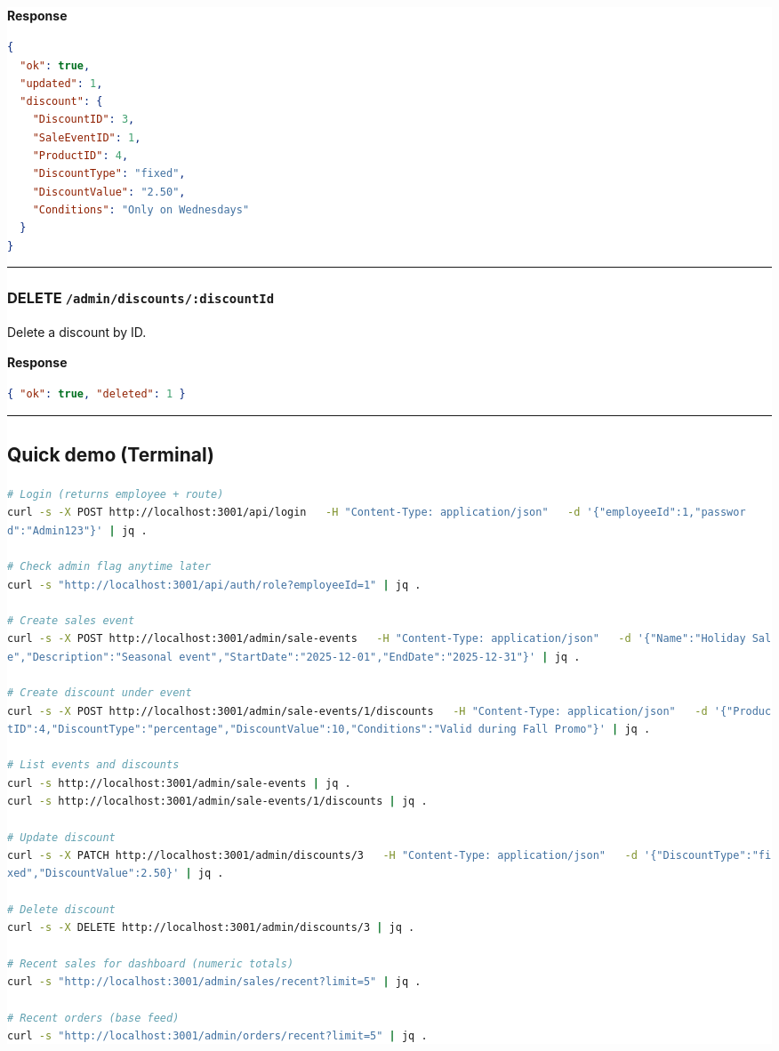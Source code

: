 **Response**
```json
{
  "ok": true,
  "updated": 1,
  "discount": {
    "DiscountID": 3,
    "SaleEventID": 1,
    "ProductID": 4,
    "DiscountType": "fixed",
    "DiscountValue": "2.50",
    "Conditions": "Only on Wednesdays"
  }
}
```

---

### DELETE `/admin/discounts/:discountId`
Delete a discount by ID.

**Response**
```json
{ "ok": true, "deleted": 1 }
```

---

## Quick demo (Terminal)

```bash
# Login (returns employee + route)
curl -s -X POST http://localhost:3001/api/login   -H "Content-Type: application/json"   -d '{"employeeId":1,"password":"Admin123"}' | jq .

# Check admin flag anytime later
curl -s "http://localhost:3001/api/auth/role?employeeId=1" | jq .

# Create sales event
curl -s -X POST http://localhost:3001/admin/sale-events   -H "Content-Type: application/json"   -d '{"Name":"Holiday Sale","Description":"Seasonal event","StartDate":"2025-12-01","EndDate":"2025-12-31"}' | jq .

# Create discount under event
curl -s -X POST http://localhost:3001/admin/sale-events/1/discounts   -H "Content-Type: application/json"   -d '{"ProductID":4,"DiscountType":"percentage","DiscountValue":10,"Conditions":"Valid during Fall Promo"}' | jq .

# List events and discounts
curl -s http://localhost:3001/admin/sale-events | jq .
curl -s http://localhost:3001/admin/sale-events/1/discounts | jq .

# Update discount
curl -s -X PATCH http://localhost:3001/admin/discounts/3   -H "Content-Type: application/json"   -d '{"DiscountType":"fixed","DiscountValue":2.50}' | jq .

# Delete discount
curl -s -X DELETE http://localhost:3001/admin/discounts/3 | jq .

# Recent sales for dashboard (numeric totals)
curl -s "http://localhost:3001/admin/sales/recent?limit=5" | jq .

# Recent orders (base feed)
curl -s "http://localhost:3001/admin/orders/recent?limit=5" | jq .

```